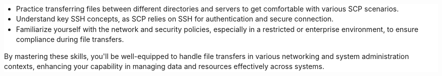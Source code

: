 - Practice transferring files between different directories and servers to get comfortable with various SCP scenarios.
- Understand key SSH concepts, as SCP relies on SSH for authentication and secure connection.
- Familiarize yourself with the network and security policies, especially in a restricted or enterprise environment, to ensure compliance during file transfers.

By mastering these skills, you'll be well-equipped to handle file transfers in various networking and system administration contexts, enhancing your capability in managing data and resources effectively across systems.

